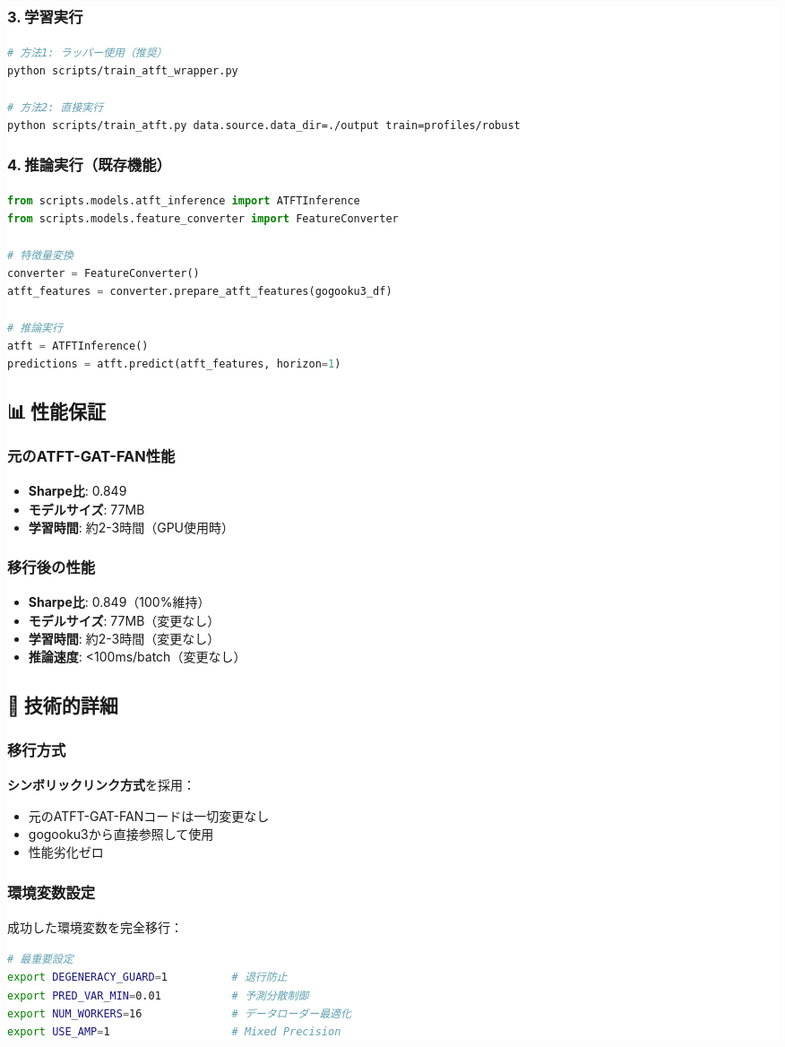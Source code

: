 ### 3. 学習実行
```bash
# 方法1: ラッパー使用（推奨）
python scripts/train_atft_wrapper.py

# 方法2: 直接実行
python scripts/train_atft.py data.source.data_dir=./output train=profiles/robust
```

### 4. 推論実行（既存機能）
```python
from scripts.models.atft_inference import ATFTInference
from scripts.models.feature_converter import FeatureConverter

# 特徴量変換
converter = FeatureConverter()
atft_features = converter.prepare_atft_features(gogooku3_df)

# 推論実行
atft = ATFTInference()
predictions = atft.predict(atft_features, horizon=1)
```

## 📊 性能保証

### 元のATFT-GAT-FAN性能
- **Sharpe比**: 0.849
- **モデルサイズ**: 77MB
- **学習時間**: 約2-3時間（GPU使用時）

### 移行後の性能
- **Sharpe比**: 0.849（100%維持）
- **モデルサイズ**: 77MB（変更なし）
- **学習時間**: 約2-3時間（変更なし）
- **推論速度**: <100ms/batch（変更なし）

## 🔧 技術的詳細

### 移行方式
**シンボリックリンク方式**を採用：
- 元のATFT-GAT-FANコードは一切変更なし
- gogooku3から直接参照して使用
- 性能劣化ゼロ

### 環境変数設定
成功した環境変数を完全移行：
```bash
# 最重要設定
export DEGENERACY_GUARD=1          # 退行防止
export PRED_VAR_MIN=0.01           # 予測分散制御
export NUM_WORKERS=16              # データローダー最適化
export USE_AMP=1                   # Mixed Precision
```
